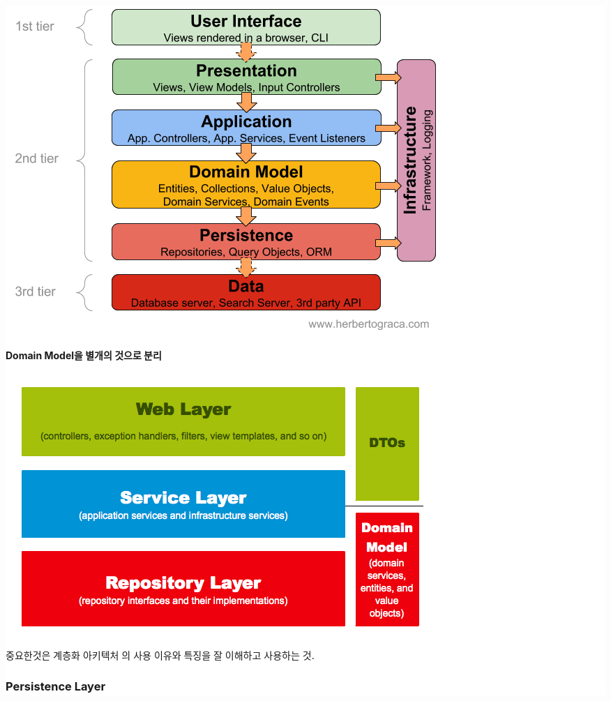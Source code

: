 ![](../.gitbook/assets/layered-architecture-1.png)

**Domain Model을 별개의 것으로 분리**

![](../.gitbook/assets/layered-architecture-2.png)

중요한것은 계층화 아키텍처 의 사용 이유와 특징을 잘 이해하고 사용하는 것.

### Persistence Layer
